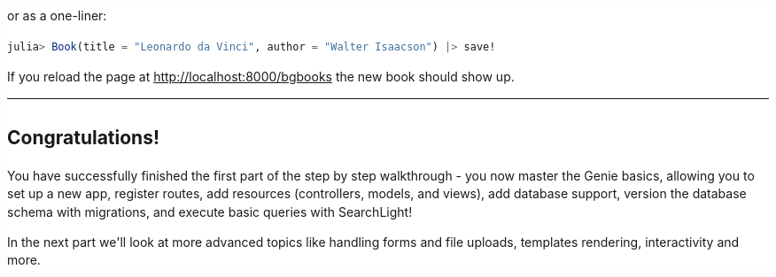 or as a one-liner:

```julia
julia> Book(title = "Leonardo da Vinci", author = "Walter Isaacson") |> save!
```

If you reload the page at <http://localhost:8000/bgbooks> the new book should show up.

---

## Congratulations!

You have successfully finished the first part of the step by step walkthrough - you now master the Genie basics, allowing you to set up a new app, register routes, add resources (controllers, models, and views), add database support, version the database schema with migrations, and execute basic queries with SearchLight!

In the next part we'll look at more advanced topics like handling forms and file uploads, templates rendering, interactivity and more.
